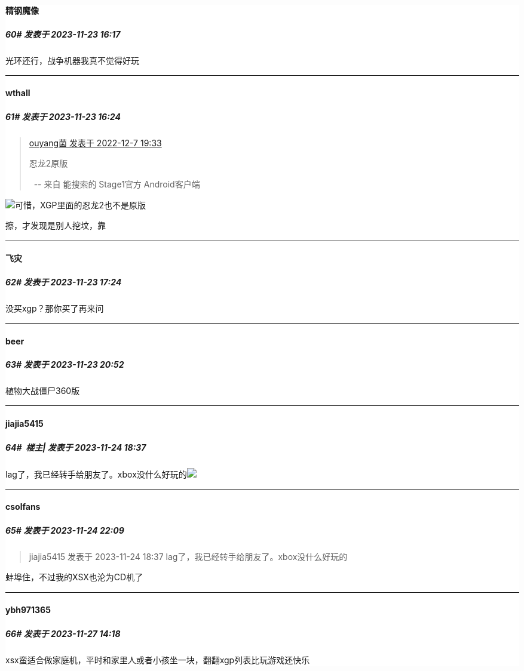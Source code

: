 ####  精钢魔像  
##### 60#       发表于 2023-11-23 16:17

光环还行，战争机器我真不觉得好玩


*****

####  wthall  
##### 61#       发表于 2023-11-23 16:24

<blockquote><a href="httphttps://bbs.saraba1st.com/2b/forum.php?mod=redirect&amp;goto=findpost&amp;pid=58820041&amp;ptid=2108773" target="_blank">ouyang菌 发表于 2022-12-7 19:33</a>

忍龙2原版

  -- 来自 能搜索的 Stage1官方 Android客户端</blockquote>
<img src="https://static.saraba1st.com/image/smiley/face2017/065.png" referrerpolicy="no-referrer">可惜，XGP里面的忍龙2也不是原版

擦，才发现是别人挖坟，靠


*****

####  飞灾  
##### 62#       发表于 2023-11-23 17:24

没买xgp？那你买了再来问


*****

####  beer  
##### 63#       发表于 2023-11-23 20:52

植物大战僵尸360版


*****

####  jiajia5415  
##### 64#         楼主| 发表于 2023-11-24 18:37

lag了，我已经转手给朋友了。xbox没什么好玩的<img src="https://static.saraba1st.com/image/smiley/face2017/192.png" referrerpolicy="no-referrer">


*****

####  csolfans  
##### 65#       发表于 2023-11-24 22:09

<blockquote>jiajia5415 发表于 2023-11-24 18:37
lag了，我已经转手给朋友了。xbox没什么好玩的</blockquote>
蚌埠住，不过我的XSX也沦为CD机了


*****

####  ybh971365  
##### 66#       发表于 2023-11-27 14:18

xsx蛮适合做家庭机，平时和家里人或者小孩坐一块，翻翻xgp列表比玩游戏还快乐

